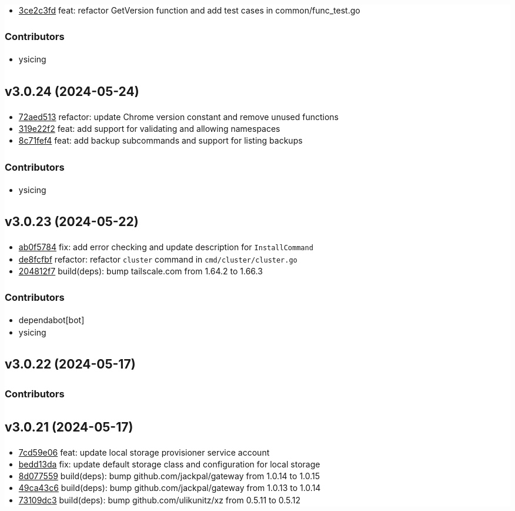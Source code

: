  * [3ce2c3fd](https://github.com/easysoft/quickon_cli/commit/3ce2c3fddc6f3926fd6389f90ff9e169a0517057) feat: refactor GetVersion function and add test cases in common/func_test.go

### Contributors

 * ysicing

## v3.0.24 (2024-05-24)

 * [72aed513](https://github.com/easysoft/quickon_cli/commit/72aed513dc705546570b9803e7bde31b449acd7c) refactor: update Chrome version constant and remove unused functions
 * [319e22f2](https://github.com/easysoft/quickon_cli/commit/319e22f259e01f7a6eda19b2d2a10bab84e36be4) feat: add support for validating and allowing namespaces
 * [8c71fef4](https://github.com/easysoft/quickon_cli/commit/8c71fef4dfcc580e52852bf37829edb1f3754aea) feat: add backup subcommands and support for listing backups

### Contributors

 * ysicing

## v3.0.23 (2024-05-22)

 * [ab0f5784](https://github.com/easysoft/quickon_cli/commit/ab0f5784554053dc42ed3763073a9fa16963f656) fix: add error checking and update description for `InstallCommand`
 * [de8fcfbf](https://github.com/easysoft/quickon_cli/commit/de8fcfbf776e4a74c2b8d73e05df758be5a51b72) refactor: refactor `cluster` command in `cmd/cluster/cluster.go`
 * [204812f7](https://github.com/easysoft/quickon_cli/commit/204812f7b5e87a88659b6b1293d73dee519370dd) build(deps): bump tailscale.com from 1.64.2 to 1.66.3

### Contributors

 * dependabot[bot]
 * ysicing

## v3.0.22 (2024-05-17)


### Contributors


## v3.0.21 (2024-05-17)

 * [7cd59e06](https://github.com/easysoft/quickon_cli/commit/7cd59e06447d15e11129003c98a7a418beef0f0e) feat: update local storage provisioner service account
 * [bedd13da](https://github.com/easysoft/quickon_cli/commit/bedd13dac2ca40b3f93350778e531b98f92d2ee1) fix: update default storage class and configuration for local storage
 * [8d077559](https://github.com/easysoft/quickon_cli/commit/8d0775597ca4387a23339cd02e587af0613c1512) build(deps): bump github.com/jackpal/gateway from 1.0.14 to 1.0.15
 * [49ca43c6](https://github.com/easysoft/quickon_cli/commit/49ca43c6a9564cbc89048c05f0ba31c472b569cb) build(deps): bump github.com/jackpal/gateway from 1.0.13 to 1.0.14
 * [73109dc3](https://github.com/easysoft/quickon_cli/commit/73109dc30d64387c7d59aad33dff7b909b13b74a) build(deps): bump github.com/ulikunitz/xz from 0.5.11 to 0.5.12
